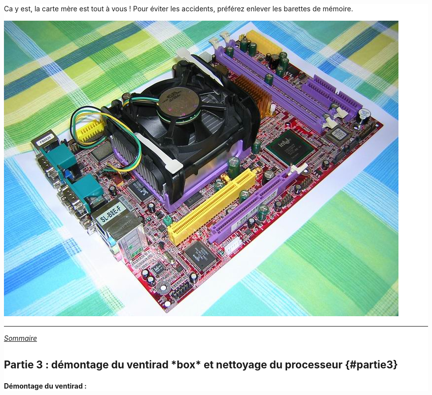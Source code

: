 Ca y est, la carte mère est tout à vous ! Pour éviter les accidents, préférez enlever les barettes de mémoire.

![Carte mère](/images/soltek-eq3401-sp94-guide-montage/cm_1.jpeg)

------

[*Sommaire*](#sommaire)

## Partie 3 : démontage du ventirad \*box\* et nettoyage du processeur {#partie3}

**Démontage du ventirad :**
